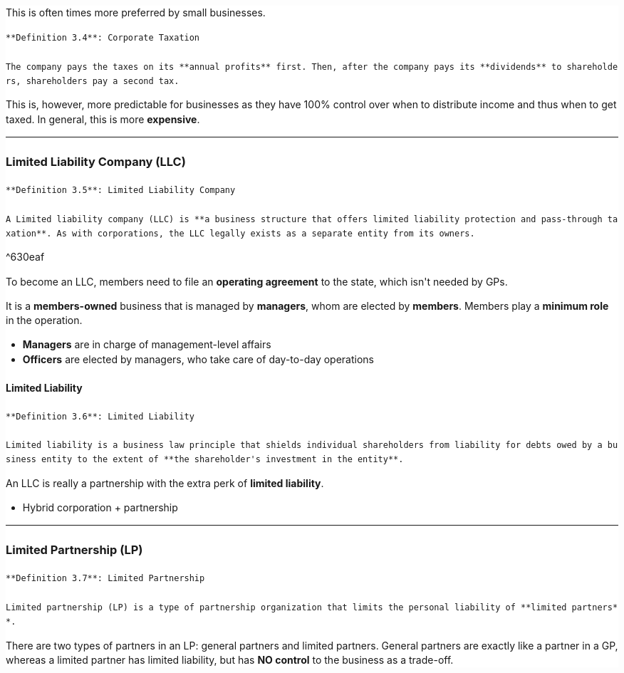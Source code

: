This is often times more preferred by small businesses.

```ad-important
**Definition 3.4**: Corporate Taxation

The company pays the taxes on its **annual profits** first. Then, after the company pays its **dividends** to shareholders, shareholders pay a second tax.
```

This is, however, more predictable for businesses as they have 100% control over when to distribute income and thus when to get taxed. In general, this is more **expensive**.

---

### Limited Liability Company (LLC)

```ad-important
**Definition 3.5**: Limited Liability Company

A Limited liability company (LLC) is **a business structure that offers limited liability protection and pass-through taxation**. As with corporations, the LLC legally exists as a separate entity from its owners.
```

^630eaf

To become an LLC, members need to file an **operating agreement** to the state, which isn't needed by GPs.

It is a **members-owned** business that is managed by **managers**, whom are elected by **members**. Members play a **minimum role** in the operation.
- **Managers** are in charge of management-level affairs
- **Officers** are elected by managers, who take care of day-to-day operations

#### Limited Liability

```ad-important
**Definition 3.6**: Limited Liability

Limited liability is a business law principle that shields individual shareholders from liability for debts owed by a business entity to the extent of **the shareholder's investment in the entity**.
```

An LLC is really a partnership with the extra perk of **limited liability**. 
- Hybrid corporation + partnership

---
### Limited Partnership (LP)

```ad-important
**Definition 3.7**: Limited Partnership

Limited partnership (LP) is a type of partnership organization that limits the personal liability of **limited partners**.
```

There are two types of partners in an LP: general partners and limited partners. General partners are exactly like a partner in a GP, whereas a limited partner has limited liability, but has **NO control** to the business as a trade-off.
